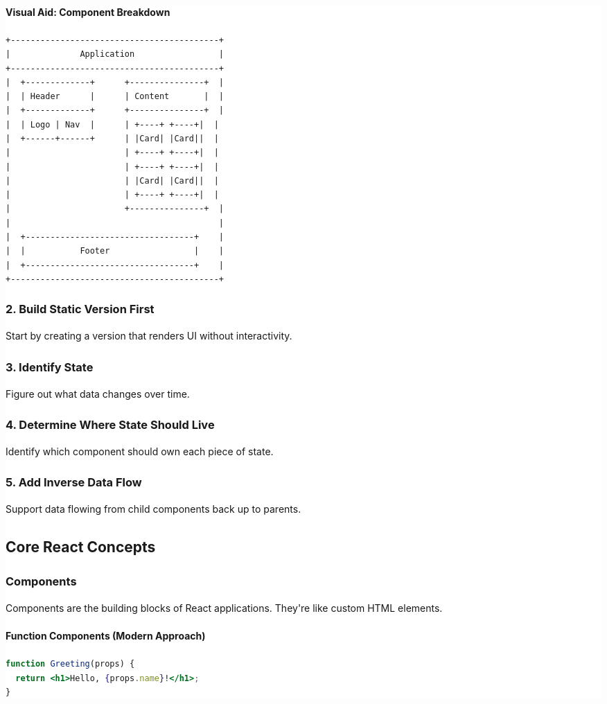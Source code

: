 #### Visual Aid: Component Breakdown

```
+------------------------------------------+
|              Application                 |
+------------------------------------------+
|  +-------------+      +---------------+  |
|  | Header      |      | Content       |  |
|  +-------------+      +---------------+  |
|  | Logo | Nav  |      | +----+ +----+|  |
|  +------+------+      | |Card| |Card||  |
|                       | +----+ +----+|  |
|                       | +----+ +----+|  |
|                       | |Card| |Card||  |
|                       | +----+ +----+|  |
|                       +---------------+  |
|                                          |
|  +----------------------------------+    |
|  |           Footer                 |    |
|  +----------------------------------+    |
+------------------------------------------+
```

### 2. Build Static Version First

Start by creating a version that renders UI without interactivity.

### 3. Identify State

Figure out what data changes over time.

### 4. Determine Where State Should Live

Identify which component should own each piece of state.

### 5. Add Inverse Data Flow

Support data flowing from child components back up to parents.

## Core React Concepts

### Components

Components are the building blocks of React applications. They're like custom HTML elements.

#### Function Components (Modern Approach)

```jsx
function Greeting(props) {
  return <h1>Hello, {props.name}!</h1>;
}
```
